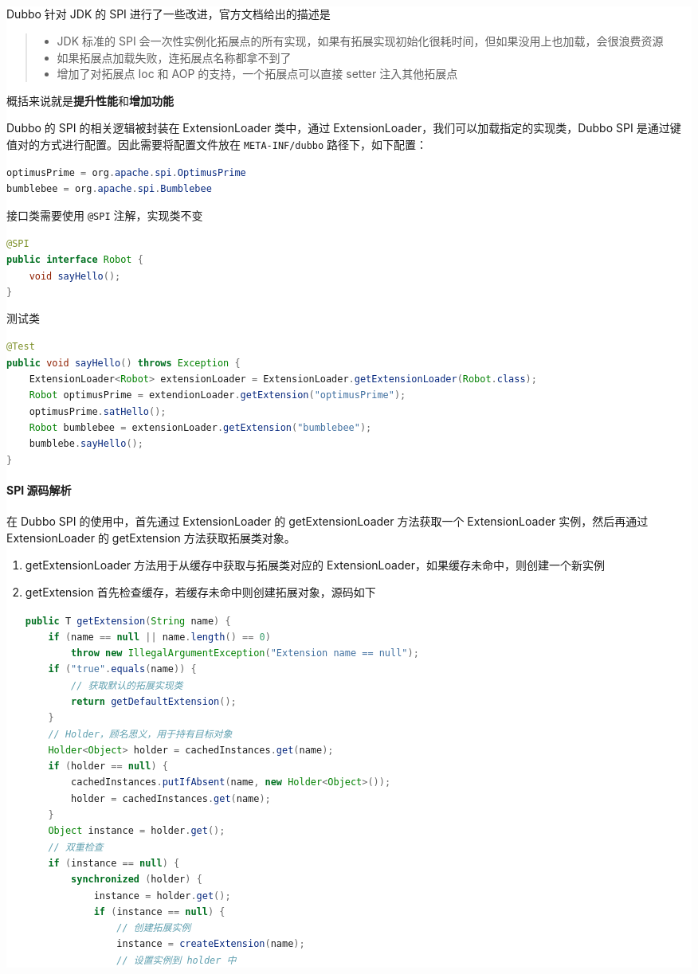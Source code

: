 Dubbo 针对 JDK 的 SPI 进行了一些改进，官方文档给出的描述是

> - JDK 标准的 SPI 会一次性实例化拓展点的所有实现，如果有拓展实现初始化很耗时间，但如果没用上也加载，会很浪费资源
> - 如果拓展点加载失败，连拓展点名称都拿不到了
> - 增加了对拓展点 Ioc 和 AOP 的支持，一个拓展点可以直接 setter 注入其他拓展点

概括来说就是**提升性能**和**增加功能**

Dubbo 的 SPI 的相关逻辑被封装在 ExtensionLoader 类中，通过 ExtensionLoader，我们可以加载指定的实现类，Dubbo SPI 是通过键值对的方式进行配置。因此需要将配置文件放在 `META-INF/dubbo` 路径下，如下配置：

```java
optimusPrime = org.apache.spi.OptimusPrime
bumblebee = org.apache.spi.Bumblebee
```

接口类需要使用 `@SPI` 注解，实现类不变

```java
@SPI
public interface Robot {
    void sayHello();
}
```

测试类

```java
@Test
public void sayHello() throws Exception {
    ExtensionLoader<Robot> extensionLoader = ExtensionLoader.getExtensionLoader(Robot.class);
    Robot optimusPrime = extendionLoader.getExtension("optimusPrime");
    optimusPrime.satHello();
    Robot bumblebee = extensionLoader.getExtension("bumblebee");
    bumblebe.sayHello();
}
```

#### SPI 源码解析

在 Dubbo SPI 的使用中，首先通过 ExtensionLoader 的 getExtensionLoader 方法获取一个 ExtensionLoader 实例，然后再通过 ExtensionLoader 的 getExtension 方法获取拓展类对象。

1. getExtensionLoader 方法用于从缓存中获取与拓展类对应的 ExtensionLoader，如果缓存未命中，则创建一个新实例

2. getExtension 首先检查缓存，若缓存未命中则创建拓展对象，源码如下

   ```java
   public T getExtension(String name) {
       if (name == null || name.length() == 0)
           throw new IllegalArgumentException("Extension name == null");
       if ("true".equals(name)) {
           // 获取默认的拓展实现类
           return getDefaultExtension();
       }
       // Holder，顾名思义，用于持有目标对象
       Holder<Object> holder = cachedInstances.get(name);
       if (holder == null) {
           cachedInstances.putIfAbsent(name, new Holder<Object>());
           holder = cachedInstances.get(name);
       }
       Object instance = holder.get();
       // 双重检查
       if (instance == null) {
           synchronized (holder) {
               instance = holder.get();
               if (instance == null) {
                   // 创建拓展实例
                   instance = createExtension(name);
                   // 设置实例到 holder 中
   ```